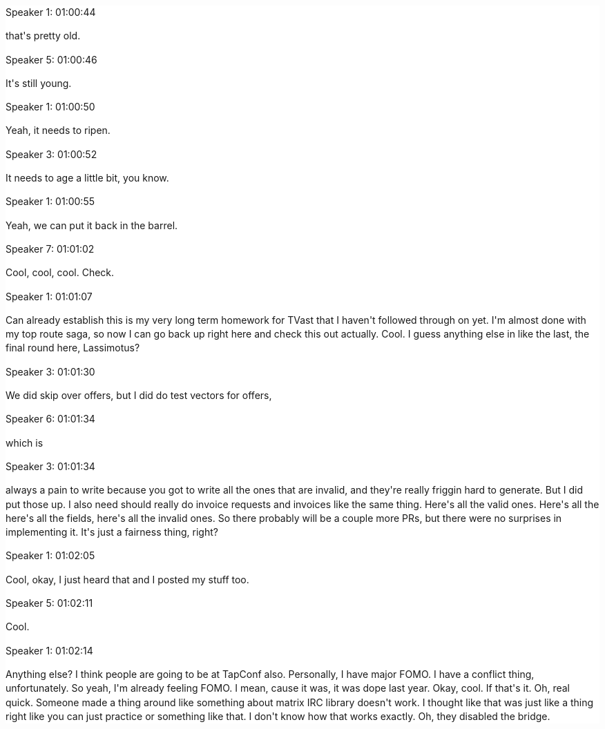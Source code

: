 Speaker 1: 01:00:44

that's pretty old.

Speaker 5: 01:00:46

It's still young.

Speaker 1: 01:00:50

Yeah, it needs to ripen.

Speaker 3: 01:00:52

It needs to age a little bit, you know.

Speaker 1: 01:00:55

Yeah, we can put it back in the barrel.

Speaker 7: 01:01:02

Cool, cool, cool. Check.

Speaker 1: 01:01:07

Can already establish this is my very long term homework for TVast that I haven't followed through on yet. I'm almost done with my top route saga, so now I can go back up right here and check this out actually. Cool. I guess anything else in like the last, the final round here, Lassimotus?

Speaker 3: 01:01:30

We did skip over offers, but I did do test vectors for offers,

Speaker 6: 01:01:34

which is

Speaker 3: 01:01:34

always a pain to write because you got to write all the ones that are invalid, and they're really friggin hard to generate. But I did put those up. I also need should really do invoice requests and invoices like the same thing. Here's all the valid ones. Here's all the here's all the fields, here's all the invalid ones. So there probably will be a couple more PRs, but there were no surprises in implementing it. It's just a fairness thing, right?

Speaker 1: 01:02:05

Cool, okay, I just heard that and I posted my stuff too.

Speaker 5: 01:02:11

Cool.

Speaker 1: 01:02:14

Anything else? I think people are going to be at TapConf also. Personally, I have major FOMO. I have a conflict thing, unfortunately. So yeah, I'm already feeling FOMO. I mean, cause it was, it was dope last year. Okay, cool. If that's it. Oh, real quick. Someone made a thing around like something about matrix IRC library doesn't work. I thought like that was just like a thing right like you can just practice or something like that. I don't know how that works exactly. Oh, they disabled the bridge.
